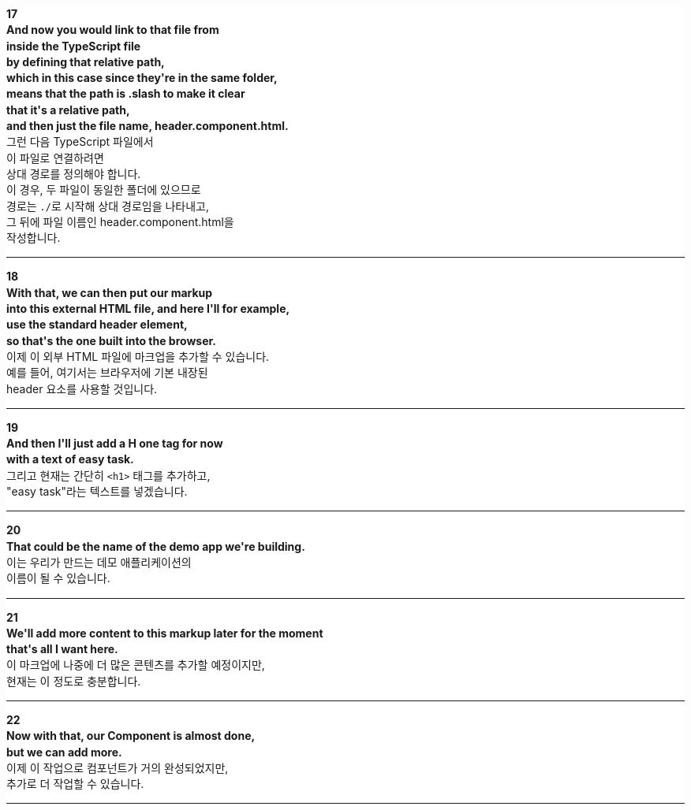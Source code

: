 
**17**  
**And now you would link to that file from**  
**inside the TypeScript file**  
**by defining that relative path,**  
**which in this case since they're in the same folder,**  
**means that the path is .slash to make it clear**  
**that it's a relative path,**  
**and then just the file name, header.component.html.**  
그런 다음 TypeScript 파일에서  
이 파일로 연결하려면  
상대 경로를 정의해야 합니다.  
이 경우, 두 파일이 동일한 폴더에 있으므로  
경로는 `./`로 시작해 상대 경로임을 나타내고,  
그 뒤에 파일 이름인 header.component.html을  
작성합니다.

---

**18**  
**With that, we can then put our markup**  
**into this external HTML file, and here I'll for example,**  
**use the standard header element,**  
**so that's the one built into the browser.**  
이제 이 외부 HTML 파일에 마크업을 추가할 수 있습니다.  
예를 들어, 여기서는 브라우저에 기본 내장된  
header 요소를 사용할 것입니다.

---

**19**  
**And then I'll just add a H one tag for now**  
**with a text of easy task.**  
그리고 현재는 간단히 `<h1>` 태그를 추가하고,  
"easy task"라는 텍스트를 넣겠습니다.

---

**20**  
**That could be the name of the demo app we're building.**  
이는 우리가 만드는 데모 애플리케이션의  
이름이 될 수 있습니다.

---

**21**  
**We'll add more content to this markup later for the moment**  
**that's all I want here.**  
이 마크업에 나중에 더 많은 콘텐츠를 추가할 예정이지만,  
현재는 이 정도로 충분합니다.

---

**22**  
**Now with that, our Component is almost done,**  
**but we can add more.**  
이제 이 작업으로 컴포넌트가 거의 완성되었지만,  
추가로 더 작업할 수 있습니다.

---